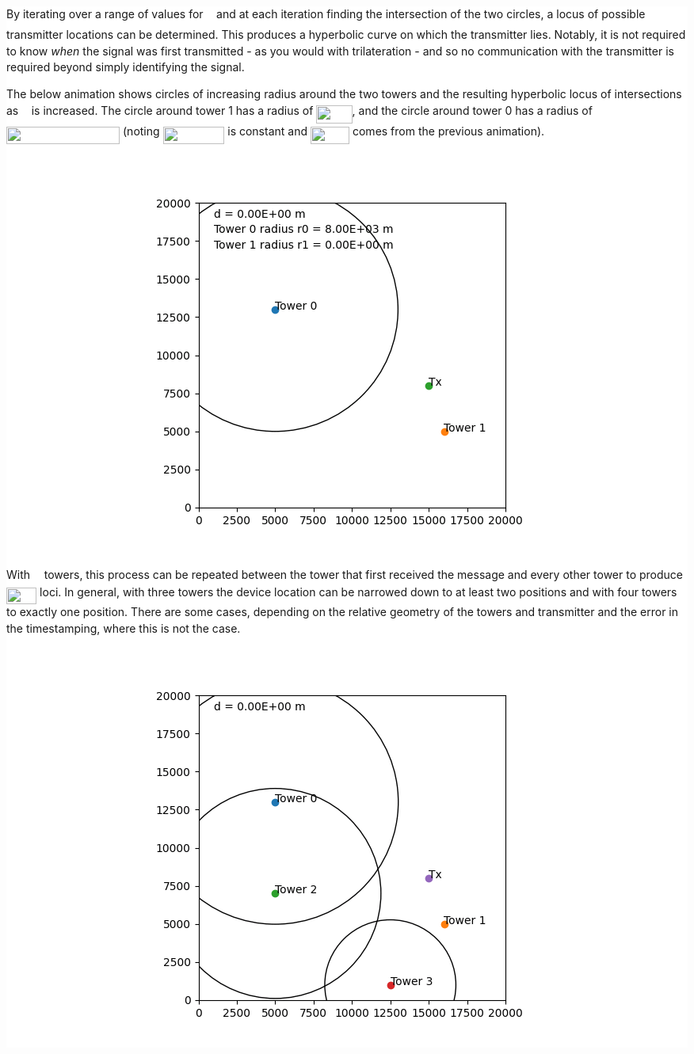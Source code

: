 By iterating over a range of values for <img src="/tex/2103f85b8b1477f430fc407cad462224.svg?invert_in_darkmode&sanitize=true" align=middle width=8.55596444999999pt height=22.831056599999986pt/> and at each iteration finding the intersection of the two circles, a locus of possible transmitter locations can be determined. This produces a hyperbolic curve on which the transmitter lies. Notably, it is not required to know *when* the signal was first transmitted - as you would with trilateration - and so no communication with the transmitter is required beyond simply identifying the signal.

The below animation shows circles of increasing radius around the two towers and the resulting hyperbolic locus of intersections as <img src="/tex/2103f85b8b1477f430fc407cad462224.svg?invert_in_darkmode&sanitize=true" align=middle width=8.55596444999999pt height=22.831056599999986pt/> is increased. The circle around tower 1 has a radius of <img src="/tex/6c775160070f36a222c6974886b84a63.svg?invert_in_darkmode&sanitize=true" align=middle width=45.26437409999999pt height=22.831056599999986pt/>, and the circle around tower 0 has a radius of <img src="/tex/ce931c5e3797ea59637a36c0ee4a2e04.svg?invert_in_darkmode&sanitize=true" align=middle width=143.0914551pt height=22.831056599999986pt/> (noting <img src="/tex/14b25fe693db4861d3fec47ef3796836.svg?invert_in_darkmode&sanitize=true" align=middle width=77.73589064999999pt height=22.465723500000017pt/> is constant and <img src="/tex/ab518d5c66f0b911c92e35acce6ab925.svg?invert_in_darkmode&sanitize=true" align=middle width=49.08689279999998pt height=22.465723500000017pt/> comes from the previous animation). 

<p align="center"><img src="animations/locus.gif"></p>

With <img src="/tex/55a049b8f161ae7cfeb0197d75aff967.svg?invert_in_darkmode&sanitize=true" align=middle width=9.86687624999999pt height=14.15524440000002pt/> towers, this process can be repeated between the tower that first received the message and every other tower to produce <img src="/tex/efcf8d472ecdd2ea56d727b5746100e3.svg?invert_in_darkmode&sanitize=true" align=middle width=38.17727759999999pt height=21.18721440000001pt/> loci. In general, with three towers the device location can be narrowed down to at least two positions and with four towers to exactly one position. There are some cases, depending on the relative geometry of the towers and transmitter and the error in the timestamping, where this is not the case.

<p align="center"><img src="animations/loci.gif"></p>
